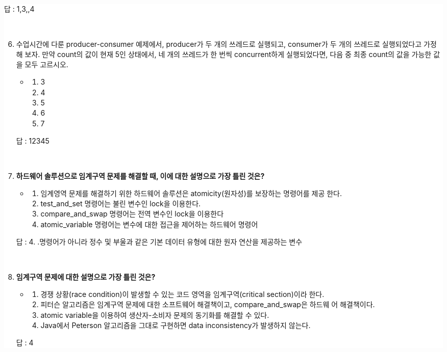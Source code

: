    답 : 1,3,,4

<br>

6. 수업시간에 다룬 producer-consumer 예제에서, producer가 두 개의 쓰레드로 실행되고, consumer가 두 개의 쓰레드로 실행되었다고 가정해 보자. 만약 count의 값이 현재 5인 상태에서, 네 개의 쓰레드가 한 번씩 concurrent하게 실행되었다면, 다음 중 최종 count의 값을 가능한 값을 모두 고르시오.

   - 1) 3 
     2) 4 
     3) 5 
     4) 6 
     5) 7

   답 : 12345

<br>

7. **하드웨어 솔루션으로 임계구역 문제를 해결할 때, 이에 대한 설명으로 가장 틀린 것은?**

   - 1) 임계영역 문제를 해결하기 위한 하드웨어 솔루션은 atomicity(원자성)를 보장하는 명령어를 제공 한다. 
     2) test_and_set 명령어는 불린 변수인 lock을 이용한다. 
     3) compare_and_swap 명령어는 전역 변수인 lock을 이용한다
     4) atomic_variable 명령어는 변수에 대한 접근을 제어하는 하드웨어 명령어

   답 : 4. .명령어가 아니라 정수 및 부울과 같은 기본 데이터 유형에 대한 원자 연산을 제공하는 변수

<br>

8. **임계구역 문제에 대한 설명으로 가장 틀린 것은?**

   - 1) 경쟁 상황(race condition)이 발생할 수 있는 코드 영역을 임계구역(critical section)이라 한다. 
     2) 피터슨 알고리즘은 임계구역 문제에 대한 소프트웨어 해결책이고, compare_and_swap은 하드웨 어 해결책이다. 
     3) atomic variable을 이용하여 생산자-소비자 문제의 동기화를 해결할 수 있다. 
     4) Java에서 Peterson 알고리즘을 그대로 구현하면 data inconsistency가 발생하지 않는다. 

   답 : 4